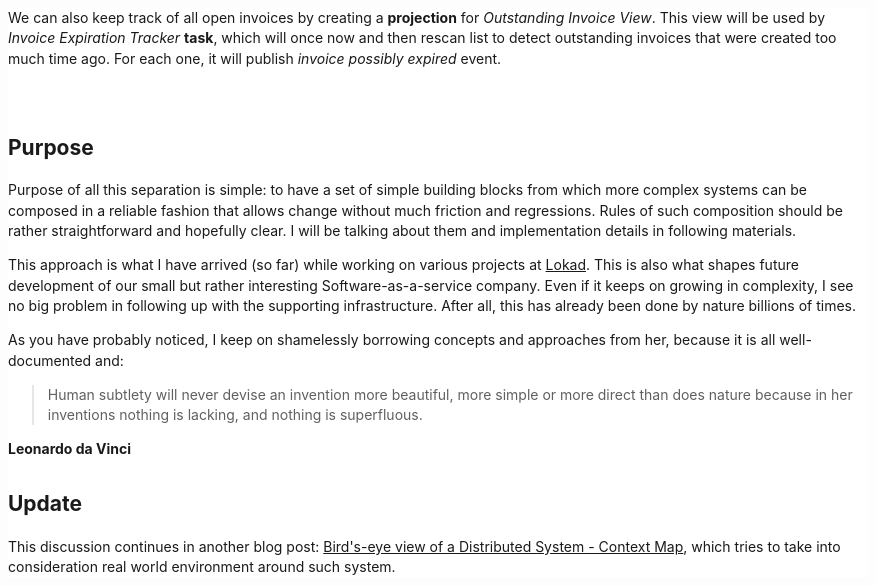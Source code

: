 <p>We can also keep track of all open invoices by creating a <strong>projection</strong> for <em>Outstanding Invoice View</em>. This view will be used by <em>Invoice Expiration Tracker</em> <strong>task</strong>, which will once now and then rescan list to detect outstanding invoices that were created too much time ago. For each one, it will publish <em>invoice possibly expired</em> event.</p>

<p><span class="full-image-block ssNonEditable"><span><img src="/storage/uploads/2012/03/2012-03-31_anatomy_8.png" alt=""/></span></span></p>

<h2>Purpose</h2>

<p>Purpose of all this separation is simple: to have a set of simple building blocks from which more complex systems can be composed in a reliable fashion that allows change without much friction and regressions. Rules of such composition should be rather straightforward and hopefully clear. I will be talking about them and implementation details in following materials.</p>

<p>This approach is what I have arrived (so far) while working on various projects at <a href="http://www.lokad.com/">Lokad</a>. This is also what shapes future development of our small but rather interesting Software-as-a-service company. Even if it keeps on growing in complexity, I see no big problem in following up with the supporting infrastructure. After all, this has already been done by nature billions of times. </p>

<p>As you have probably noticed, I keep on shamelessly borrowing concepts and approaches from her, because it is all well-documented and:</p>

<blockquote>
  <p>Human subtlety will never devise an invention more beautiful, more simple or more direct than does nature because in her inventions nothing is lacking, and nothing is superfluous. </p>
</blockquote>

<p><strong>Leonardo da Vinci</strong></p>

<h2>Update</h2>

<p>This discussion continues in another blog post: <a href="http://abdullin.com/journal/2012/4/7/birds-eye-view-of-a-distributed-system-context-map.html">Bird's-eye view of a Distributed System - Context Map</a>, which tries to take into consideration real world environment around such system.</p>

